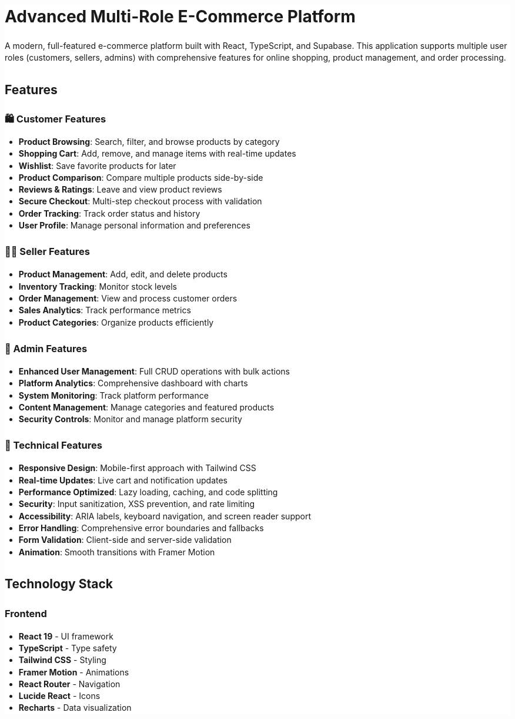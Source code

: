 # Advanced Multi-Role E-Commerce Platform

A modern, full-featured e-commerce platform built with React, TypeScript, and Supabase. This application supports multiple user roles (customers, sellers, admins) with comprehensive features for online shopping, product management, and order processing.

## Features

### 🛍️ Customer Features
- **Product Browsing**: Search, filter, and browse products by category
- **Shopping Cart**: Add, remove, and manage items with real-time updates
- **Wishlist**: Save favorite products for later
- **Product Comparison**: Compare multiple products side-by-side
- **Reviews & Ratings**: Leave and view product reviews
- **Secure Checkout**: Multi-step checkout process with validation
- **Order Tracking**: Track order status and history
- **User Profile**: Manage personal information and preferences

### 👨‍💼 Seller Features
- **Product Management**: Add, edit, and delete products
- **Inventory Tracking**: Monitor stock levels
- **Order Management**: View and process customer orders
- **Sales Analytics**: Track performance metrics
- **Product Categories**: Organize products efficiently

### 🔧 Admin Features
- **Enhanced User Management**: Full CRUD operations with bulk actions
- **Platform Analytics**: Comprehensive dashboard with charts
- **System Monitoring**: Track platform performance
- **Content Management**: Manage categories and featured products
- **Security Controls**: Monitor and manage platform security

### 🚀 Technical Features
- **Responsive Design**: Mobile-first approach with Tailwind CSS
- **Real-time Updates**: Live cart and notification updates
- **Performance Optimized**: Lazy loading, caching, and code splitting
- **Security**: Input sanitization, XSS prevention, and rate limiting
- **Accessibility**: ARIA labels, keyboard navigation, and screen reader support
- **Error Handling**: Comprehensive error boundaries and fallbacks
- **Form Validation**: Client-side and server-side validation
- **Animation**: Smooth transitions with Framer Motion

## Technology Stack

### Frontend
- **React 19** - UI framework
- **TypeScript** - Type safety
- **Tailwind CSS** - Styling
- **Framer Motion** - Animations
- **React Router** - Navigation
- **Lucide React** - Icons
- **Recharts** - Data visualization
